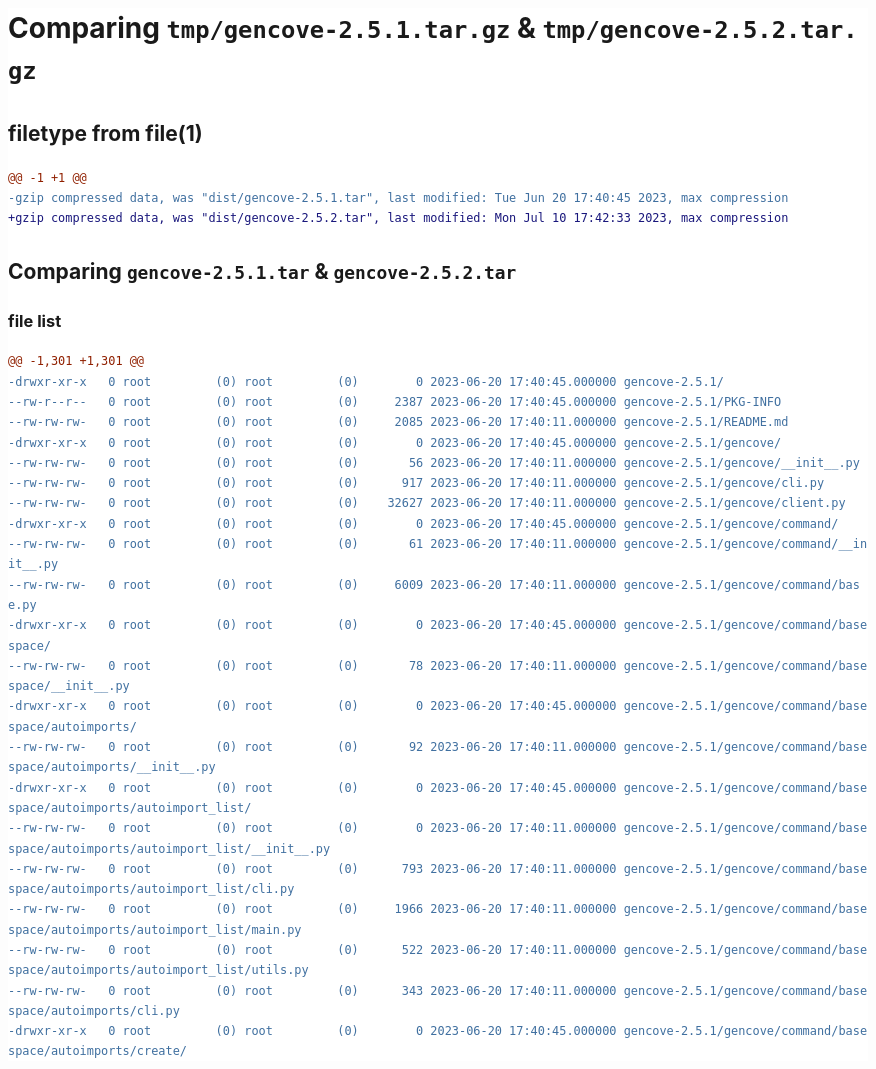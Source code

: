 # Comparing `tmp/gencove-2.5.1.tar.gz` & `tmp/gencove-2.5.2.tar.gz`

## filetype from file(1)

```diff
@@ -1 +1 @@
-gzip compressed data, was "dist/gencove-2.5.1.tar", last modified: Tue Jun 20 17:40:45 2023, max compression
+gzip compressed data, was "dist/gencove-2.5.2.tar", last modified: Mon Jul 10 17:42:33 2023, max compression
```

## Comparing `gencove-2.5.1.tar` & `gencove-2.5.2.tar`

### file list

```diff
@@ -1,301 +1,301 @@
-drwxr-xr-x   0 root         (0) root         (0)        0 2023-06-20 17:40:45.000000 gencove-2.5.1/
--rw-r--r--   0 root         (0) root         (0)     2387 2023-06-20 17:40:45.000000 gencove-2.5.1/PKG-INFO
--rw-rw-rw-   0 root         (0) root         (0)     2085 2023-06-20 17:40:11.000000 gencove-2.5.1/README.md
-drwxr-xr-x   0 root         (0) root         (0)        0 2023-06-20 17:40:45.000000 gencove-2.5.1/gencove/
--rw-rw-rw-   0 root         (0) root         (0)       56 2023-06-20 17:40:11.000000 gencove-2.5.1/gencove/__init__.py
--rw-rw-rw-   0 root         (0) root         (0)      917 2023-06-20 17:40:11.000000 gencove-2.5.1/gencove/cli.py
--rw-rw-rw-   0 root         (0) root         (0)    32627 2023-06-20 17:40:11.000000 gencove-2.5.1/gencove/client.py
-drwxr-xr-x   0 root         (0) root         (0)        0 2023-06-20 17:40:45.000000 gencove-2.5.1/gencove/command/
--rw-rw-rw-   0 root         (0) root         (0)       61 2023-06-20 17:40:11.000000 gencove-2.5.1/gencove/command/__init__.py
--rw-rw-rw-   0 root         (0) root         (0)     6009 2023-06-20 17:40:11.000000 gencove-2.5.1/gencove/command/base.py
-drwxr-xr-x   0 root         (0) root         (0)        0 2023-06-20 17:40:45.000000 gencove-2.5.1/gencove/command/basespace/
--rw-rw-rw-   0 root         (0) root         (0)       78 2023-06-20 17:40:11.000000 gencove-2.5.1/gencove/command/basespace/__init__.py
-drwxr-xr-x   0 root         (0) root         (0)        0 2023-06-20 17:40:45.000000 gencove-2.5.1/gencove/command/basespace/autoimports/
--rw-rw-rw-   0 root         (0) root         (0)       92 2023-06-20 17:40:11.000000 gencove-2.5.1/gencove/command/basespace/autoimports/__init__.py
-drwxr-xr-x   0 root         (0) root         (0)        0 2023-06-20 17:40:45.000000 gencove-2.5.1/gencove/command/basespace/autoimports/autoimport_list/
--rw-rw-rw-   0 root         (0) root         (0)        0 2023-06-20 17:40:11.000000 gencove-2.5.1/gencove/command/basespace/autoimports/autoimport_list/__init__.py
--rw-rw-rw-   0 root         (0) root         (0)      793 2023-06-20 17:40:11.000000 gencove-2.5.1/gencove/command/basespace/autoimports/autoimport_list/cli.py
--rw-rw-rw-   0 root         (0) root         (0)     1966 2023-06-20 17:40:11.000000 gencove-2.5.1/gencove/command/basespace/autoimports/autoimport_list/main.py
--rw-rw-rw-   0 root         (0) root         (0)      522 2023-06-20 17:40:11.000000 gencove-2.5.1/gencove/command/basespace/autoimports/autoimport_list/utils.py
--rw-rw-rw-   0 root         (0) root         (0)      343 2023-06-20 17:40:11.000000 gencove-2.5.1/gencove/command/basespace/autoimports/cli.py
-drwxr-xr-x   0 root         (0) root         (0)        0 2023-06-20 17:40:45.000000 gencove-2.5.1/gencove/command/basespace/autoimports/create/
```